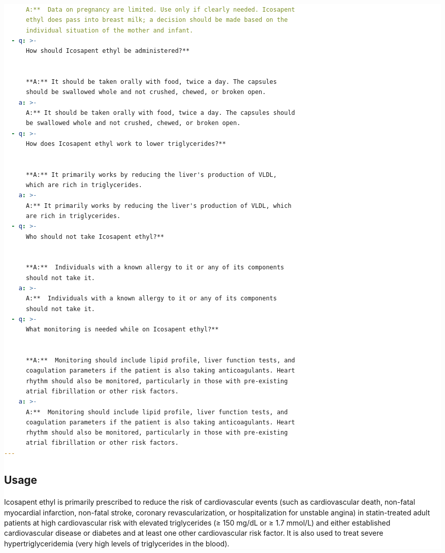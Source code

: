 ```yaml
      A:**  Data on pregnancy are limited. Use only if clearly needed. Icosapent
      ethyl does pass into breast milk; a decision should be made based on the
      individual situation of the mother and infant.
  - q: >-
      How should Icosapent ethyl be administered?**


      **A:** It should be taken orally with food, twice a day. The capsules
      should be swallowed whole and not crushed, chewed, or broken open.
    a: >-
      A:** It should be taken orally with food, twice a day. The capsules should
      be swallowed whole and not crushed, chewed, or broken open.
  - q: >-
      How does Icosapent ethyl work to lower triglycerides?**


      **A:** It primarily works by reducing the liver's production of VLDL,
      which are rich in triglycerides.
    a: >-
      A:** It primarily works by reducing the liver's production of VLDL, which
      are rich in triglycerides.
  - q: >-
      Who should not take Icosapent ethyl?**


      **A:**  Individuals with a known allergy to it or any of its components
      should not take it.
    a: >-
      A:**  Individuals with a known allergy to it or any of its components
      should not take it.
  - q: >-
      What monitoring is needed while on Icosapent ethyl?**


      **A:**  Monitoring should include lipid profile, liver function tests, and
      coagulation parameters if the patient is also taking anticoagulants. Heart
      rhythm should also be monitored, particularly in those with pre-existing
      atrial fibrillation or other risk factors.
    a: >-
      A:**  Monitoring should include lipid profile, liver function tests, and
      coagulation parameters if the patient is also taking anticoagulants. Heart
      rhythm should also be monitored, particularly in those with pre-existing
      atrial fibrillation or other risk factors.
---
```

## **Usage**

Icosapent ethyl is primarily prescribed to reduce the risk of cardiovascular events (such as cardiovascular death, non-fatal myocardial infarction, non-fatal stroke, coronary revascularization, or hospitalization for unstable angina) in statin-treated adult patients at high cardiovascular risk with elevated triglycerides (≥ 150 mg/dL or ≥ 1.7 mmol/L) and either established cardiovascular disease or diabetes and at least one other cardiovascular risk factor.  It is also used to treat severe hypertriglyceridemia (very high levels of triglycerides in the blood).
